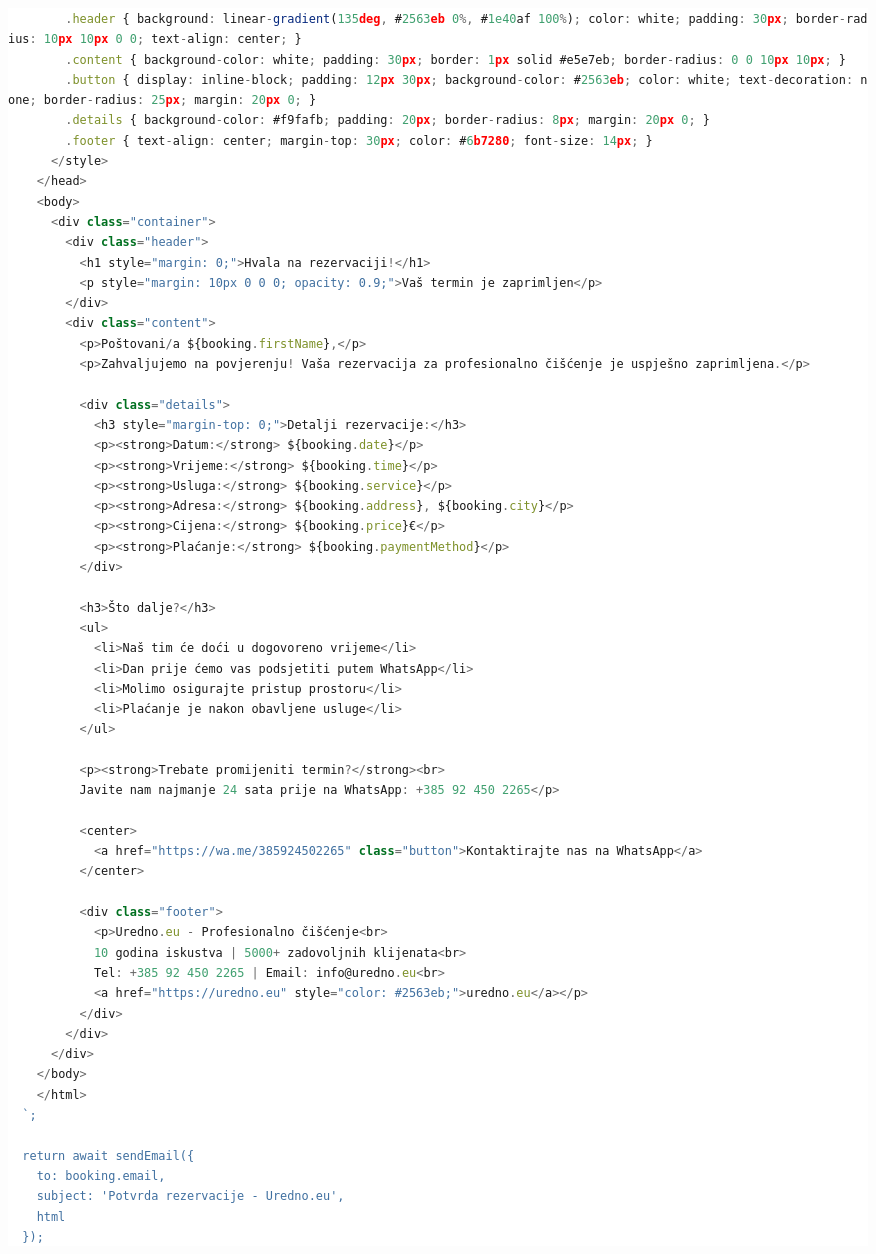 ```typescript
        .header { background: linear-gradient(135deg, #2563eb 0%, #1e40af 100%); color: white; padding: 30px; border-radius: 10px 10px 0 0; text-align: center; }
        .content { background-color: white; padding: 30px; border: 1px solid #e5e7eb; border-radius: 0 0 10px 10px; }
        .button { display: inline-block; padding: 12px 30px; background-color: #2563eb; color: white; text-decoration: none; border-radius: 25px; margin: 20px 0; }
        .details { background-color: #f9fafb; padding: 20px; border-radius: 8px; margin: 20px 0; }
        .footer { text-align: center; margin-top: 30px; color: #6b7280; font-size: 14px; }
      </style>
    </head>
    <body>
      <div class="container">
        <div class="header">
          <h1 style="margin: 0;">Hvala na rezervaciji!</h1>
          <p style="margin: 10px 0 0 0; opacity: 0.9;">Vaš termin je zaprimljen</p>
        </div>
        <div class="content">
          <p>Poštovani/a ${booking.firstName},</p>
          <p>Zahvaljujemo na povjerenju! Vaša rezervacija za profesionalno čišćenje je uspješno zaprimljena.</p>

          <div class="details">
            <h3 style="margin-top: 0;">Detalji rezervacije:</h3>
            <p><strong>Datum:</strong> ${booking.date}</p>
            <p><strong>Vrijeme:</strong> ${booking.time}</p>
            <p><strong>Usluga:</strong> ${booking.service}</p>
            <p><strong>Adresa:</strong> ${booking.address}, ${booking.city}</p>
            <p><strong>Cijena:</strong> ${booking.price}€</p>
            <p><strong>Plaćanje:</strong> ${booking.paymentMethod}</p>
          </div>

          <h3>Što dalje?</h3>
          <ul>
            <li>Naš tim će doći u dogovoreno vrijeme</li>
            <li>Dan prije ćemo vas podsjetiti putem WhatsApp</li>
            <li>Molimo osigurajte pristup prostoru</li>
            <li>Plaćanje je nakon obavljene usluge</li>
          </ul>

          <p><strong>Trebate promijeniti termin?</strong><br>
          Javite nam najmanje 24 sata prije na WhatsApp: +385 92 450 2265</p>

          <center>
            <a href="https://wa.me/385924502265" class="button">Kontaktirajte nas na WhatsApp</a>
          </center>

          <div class="footer">
            <p>Uredno.eu - Profesionalno čišćenje<br>
            10 godina iskustva | 5000+ zadovoljnih klijenata<br>
            Tel: +385 92 450 2265 | Email: info@uredno.eu<br>
            <a href="https://uredno.eu" style="color: #2563eb;">uredno.eu</a></p>
          </div>
        </div>
      </div>
    </body>
    </html>
  `;

  return await sendEmail({
    to: booking.email,
    subject: 'Potvrda rezervacije - Uredno.eu',
    html
  });
```